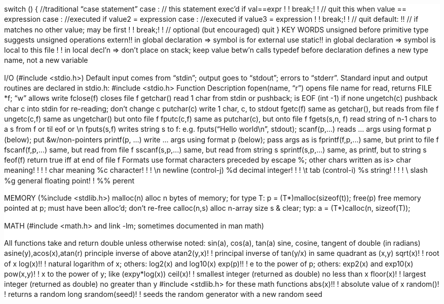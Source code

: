  switch (<expression>) { //traditional “case statement”
 case <value>: <statement> // this statement exec’d if val==expr
 ! ! break;! ! // quit this when value == expression
 case <value2>: <statement2> //executed if value2 = expression
 case <value3>: <statement3> //executed if value3 = expression
 ! ! break;! ! // quit
 default: <statement4>!! // if matches no other value; may be first
! ! break;! ! // optional (but encouraged) quit
 }
KEY WORDS
 unsigned before primitive type suggests unsigned operations
 extern!! in global declaration => symbol is for external use
 static!! in global declaration => symbol is local to this file
 ! ! in local decl’n => don’t place on stack; keep value betw’n calls
 typedef before declaration defines a new type name, not a new variable

I/O (#include <stdio.h>)
Default input comes from “stdin”; output goes to “stdout”; errors to “stderr”.
Standard input and output routines are declared in stdio.h: #include <stdio.h>
 Function Description
 fopen(name, “r”) opens file name for read, returns FILE *f; “w” allows write
 fclose(f) closes file f
 getchar() read 1 char from stdin or pushback; is EOF (int -1) if none
 ungetch(c) pushback char c into stdin for re-reading; don’t change c
 putchar(c) write 1 char, c, to stdout
 fgetc(f) same as getchar(), but reads from file f
 ungetc(c,f) same as ungetchar() but onto file f
 fputc(c,f) same as putchar(c), but onto file f
 fgets(s,n, f) read string of n-1 chars to a s from f or til eof or \n
 fputs(s,f) writes string s to f: e.g. fputs(“Hello world\n”, stdout);
 scanf(p,...) reads ... args using format p (below); put &w/non-pointers
 printf(p, ...) write ... args using format p (below); pass args as is
 fprintf(f,p,...) same, but print to file f
 fscanf(f,p,...) same, but read from file f
 sscanf(s,p,...) same, but read from string s
 sprintf(s,p,...) same, as printf, but to string s
 feof(f) return true iff at end of file f
 Formats use format characters preceded by escape %; other chars written as is>
 char meaning! ! ! ! char meaning
 %c character! ! ! \n newline (control-j)
 %d decimal integer! ! ! \t tab (control-i)
 %s string! ! ! ! \\ slash
 %g general floating point! ! %% perent

MEMORY (%include <stdlib.h>)
 malloc(n) alloc n bytes of memory; for type T: p = (T*)malloc(sizeof(t));
 free(p) free memory pointed at p; must have been alloc’d; don’t re-free
 calloc(n,s) alloc n-array size s & clear; typ: a = (T*)calloc(n, sizeof(T));

MATH (#include <math.h> and link -lm; sometimes documented in man math)

 All functions take and return double unless otherwise noted:
 sin(a), cos(a), tan(a) sine, cosine, tangent of double (in radians)
 asine(y),acos(x),atan(r) principle inverse of above
 atan2(y,x)! ! principal inverse of tan(y/x) in same quadrant as (x,y)
 sqrt(x)! ! root of x
 log(x)!! ! natural logarithm of x; others: log2(x) and log10(x)
 exp(p)!! ! e to the power of p; others: exp2(x) and exp10(x)
 pow(x,y)! ! x to the power of y; like (expy*log(x))
 ceil(x)! ! smallest integer (returned as double) no less than x
 floor(x)! ! largest integer (returned as double) no greater than y
 #include <stdlib.h> for these math functions
 abs(x)!! ! absolute value of x
 random()! ! returns a random long
 srandom(seed)! ! seeds the random generator with a new random seed
